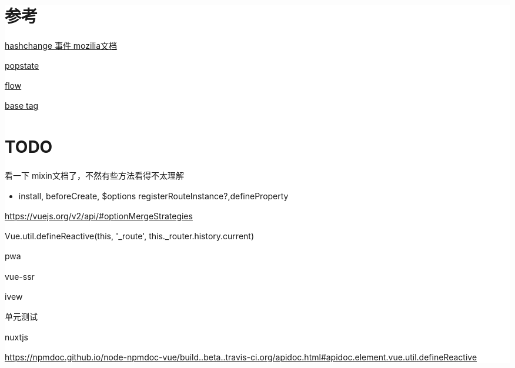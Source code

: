 # 参考

[hashchange 事件 mozilia文档](https://developer.mozilla.org/en-US/docs/Web/API/Window/hashchange_event)

[popstate](https://developer.mozilla.org/en-US/docs/Web/API/Window/popstate_event)

[flow](https://flow.org/en/docs/)

[base tag](https://developer.mozilla.org/en-US/docs/Web/HTML/Element/base)

# TODO

看一下 mixin文档了，不然有些方法看得不太理解
 * install, beforeCreate, $options registerRouteInstance?,defineProperty

https://vuejs.org/v2/api/#optionMergeStrategies

Vue.util.defineReactive(this, '_route', this._router.history.current)

pwa

vue-ssr

ivew

单元测试

nuxtjs

https://npmdoc.github.io/node-npmdoc-vue/build..beta..travis-ci.org/apidoc.html#apidoc.element.vue.util.defineReactive

